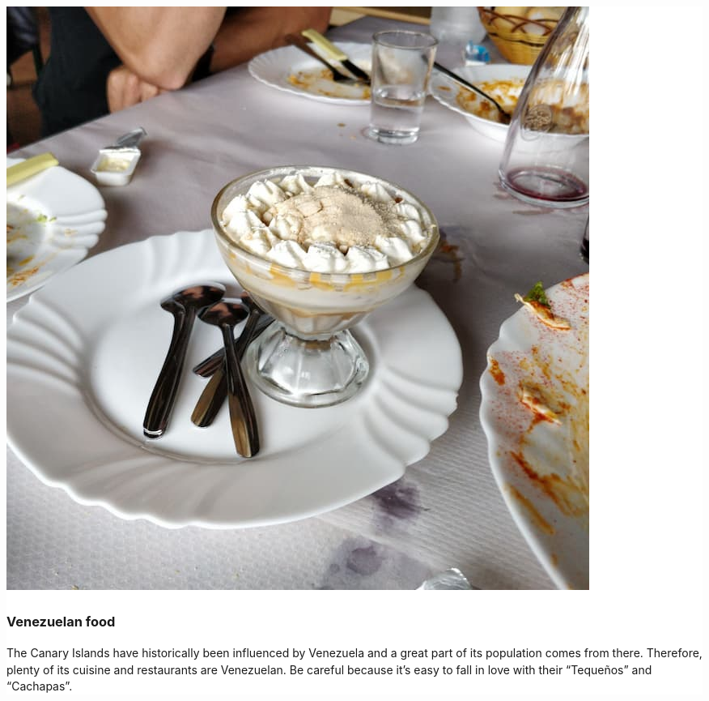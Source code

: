 ![Polvito Uruguayo en Guachinche La Casona, Tenerife.](./assets/polvito_uruguayo_en_guachinche_la_casona_tenerife.jpg)

### Venezuelan food

The Canary Islands have historically been influenced by Venezuela and a great part of its population comes from there. Therefore, plenty of its cuisine and restaurants are Venezuelan. Be careful because it’s easy to fall in love with their “Tequeños” and “Cachapas”.
